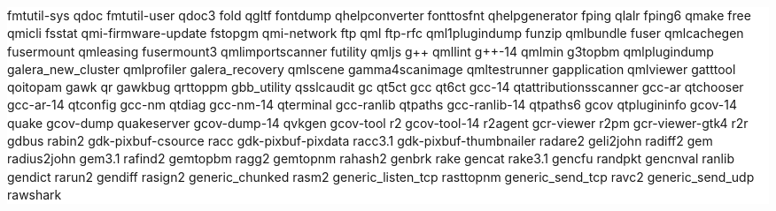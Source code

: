  fmtutil-sys                           qdoc
 fmtutil-user                          qdoc3
 fold                                  qgltf
 fontdump                              qhelpconverter
 fonttosfnt                            qhelpgenerator
 fping                                 qlalr
 fping6                                qmake
 free                                  qmicli
 fsstat                                qmi-firmware-update
 fstopgm                               qmi-network
 ftp                                   qml
 ftp-rfc                               qml1plugindump
 funzip                                qmlbundle
 fuser                                 qmlcachegen
 fusermount                            qmleasing
 fusermount3                           qmlimportscanner
 futility                              qmljs
 g++                                   qmllint
 g++-14                                qmlmin
 g3topbm                               qmlplugindump
 galera_new_cluster                    qmlprofiler
 galera_recovery                       qmlscene
 gamma4scanimage                       qmltestrunner
 gapplication                          qmlviewer
 gatttool                              qoitopam
 gawk                                  qr
 gawkbug                               qrttoppm
 gbb_utility                           qsslcaudit
 gc                                    qt5ct
 gcc                                   qt6ct
 gcc-14                                qtattributionsscanner
 gcc-ar                                qtchooser
 gcc-ar-14                             qtconfig
 gcc-nm                                qtdiag
 gcc-nm-14                             qterminal
 gcc-ranlib                            qtpaths
 gcc-ranlib-14                         qtpaths6
 gcov                                  qtplugininfo
 gcov-14                               quake
 gcov-dump                             quakeserver
 gcov-dump-14                          qvkgen
 gcov-tool                             r2
 gcov-tool-14                          r2agent
 gcr-viewer                            r2pm
 gcr-viewer-gtk4                       r2r
 gdbus                                 rabin2
 gdk-pixbuf-csource                    racc
 gdk-pixbuf-pixdata                    racc3.1
 gdk-pixbuf-thumbnailer                radare2
 geli2john                             radiff2
 gem                                   radius2john
 gem3.1                                rafind2
 gemtopbm                              ragg2
 gemtopnm                              rahash2
 genbrk                                rake
 gencat                                rake3.1
 gencfu                                randpkt
 gencnval                              ranlib
 gendict                               rarun2
 gendiff                               rasign2
 generic_chunked                       rasm2
 generic_listen_tcp                    rasttopnm
 generic_send_tcp                      ravc2
 generic_send_udp                      rawshark